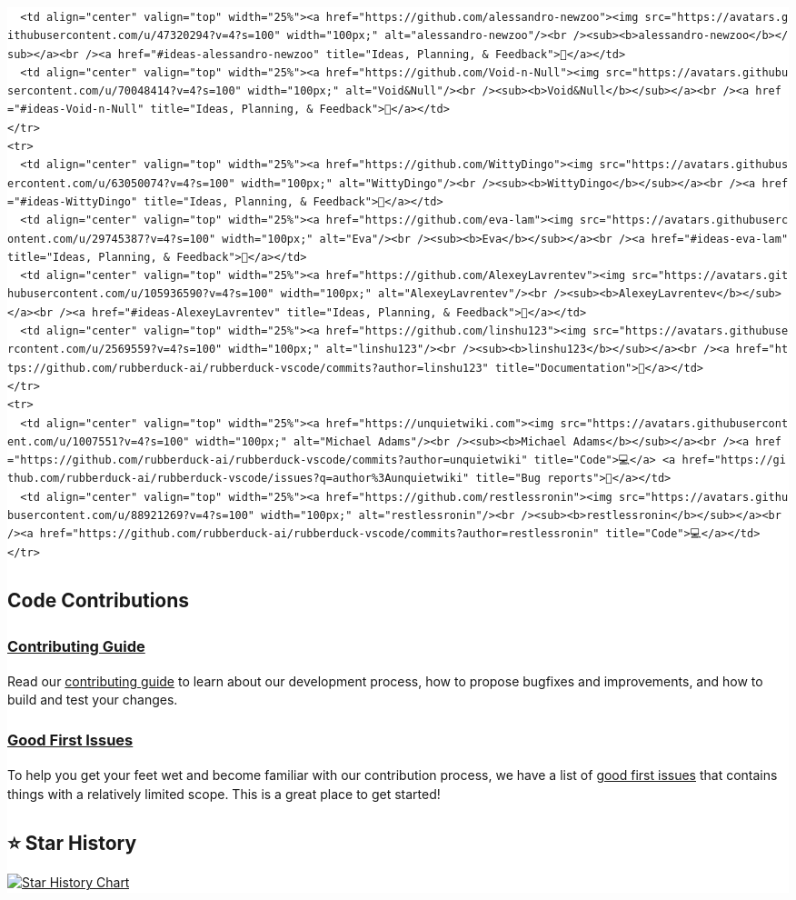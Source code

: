      <td align="center" valign="top" width="25%"><a href="https://github.com/alessandro-newzoo"><img src="https://avatars.githubusercontent.com/u/47320294?v=4?s=100" width="100px;" alt="alessandro-newzoo"/><br /><sub><b>alessandro-newzoo</b></sub></a><br /><a href="#ideas-alessandro-newzoo" title="Ideas, Planning, & Feedback">🤔</a></td>
      <td align="center" valign="top" width="25%"><a href="https://github.com/Void-n-Null"><img src="https://avatars.githubusercontent.com/u/70048414?v=4?s=100" width="100px;" alt="Void&Null"/><br /><sub><b>Void&Null</b></sub></a><br /><a href="#ideas-Void-n-Null" title="Ideas, Planning, & Feedback">🤔</a></td>
    </tr>
    <tr>
      <td align="center" valign="top" width="25%"><a href="https://github.com/WittyDingo"><img src="https://avatars.githubusercontent.com/u/63050074?v=4?s=100" width="100px;" alt="WittyDingo"/><br /><sub><b>WittyDingo</b></sub></a><br /><a href="#ideas-WittyDingo" title="Ideas, Planning, & Feedback">🤔</a></td>
      <td align="center" valign="top" width="25%"><a href="https://github.com/eva-lam"><img src="https://avatars.githubusercontent.com/u/29745387?v=4?s=100" width="100px;" alt="Eva"/><br /><sub><b>Eva</b></sub></a><br /><a href="#ideas-eva-lam" title="Ideas, Planning, & Feedback">🤔</a></td>
      <td align="center" valign="top" width="25%"><a href="https://github.com/AlexeyLavrentev"><img src="https://avatars.githubusercontent.com/u/105936590?v=4?s=100" width="100px;" alt="AlexeyLavrentev"/><br /><sub><b>AlexeyLavrentev</b></sub></a><br /><a href="#ideas-AlexeyLavrentev" title="Ideas, Planning, & Feedback">🤔</a></td>
      <td align="center" valign="top" width="25%"><a href="https://github.com/linshu123"><img src="https://avatars.githubusercontent.com/u/2569559?v=4?s=100" width="100px;" alt="linshu123"/><br /><sub><b>linshu123</b></sub></a><br /><a href="https://github.com/rubberduck-ai/rubberduck-vscode/commits?author=linshu123" title="Documentation">📖</a></td>
    </tr>
    <tr>
      <td align="center" valign="top" width="25%"><a href="https://unquietwiki.com"><img src="https://avatars.githubusercontent.com/u/1007551?v=4?s=100" width="100px;" alt="Michael Adams"/><br /><sub><b>Michael Adams</b></sub></a><br /><a href="https://github.com/rubberduck-ai/rubberduck-vscode/commits?author=unquietwiki" title="Code">💻</a> <a href="https://github.com/rubberduck-ai/rubberduck-vscode/issues?q=author%3Aunquietwiki" title="Bug reports">🐛</a></td>
      <td align="center" valign="top" width="25%"><a href="https://github.com/restlessronin"><img src="https://avatars.githubusercontent.com/u/88921269?v=4?s=100" width="100px;" alt="restlessronin"/><br /><sub><b>restlessronin</b></sub></a><br /><a href="https://github.com/rubberduck-ai/rubberduck-vscode/commits?author=restlessronin" title="Code">💻</a></td>
    </tr>
  </tbody>
</table>

## Code Contributions

### [Contributing Guide][contributing]

Read our [contributing guide][contributing] to learn about our development process, how to propose bugfixes and improvements, and how to build and test your changes.

### [Good First Issues][good-first-issues]

To help you get your feet wet and become familiar with our contribution process, we have a list of [good first issues][good-first-issues] that contains things with a relatively limited scope. This is a great place to get started!



[contributing]: https://github.com/srikanth235/privy/blob/master/CONTRIBUTING.md
[good-first-issues]: https://github.com/srikanth235/privy/labels/good%20first%20issue

## ⭐️ Star History

<a href="https://star-history.com/#ise-uiuc/magicoder&Timeline">
  <picture>
    <source media="(prefers-color-scheme: dark)" srcset="https://api.star-history.com/svg?repos=srikanth235/privy&type=Timeline&theme=dark" />
    <source media="(prefers-color-scheme: light)" srcset="https://api.star-history.com/svg?repos=srikanth235/privy&type=Timeline" />
    <img alt="Star History Chart" src="https://api.star-history.com/svg?repos=srikanth235/privy&type=Timeline" />
  </picture>
</a>
